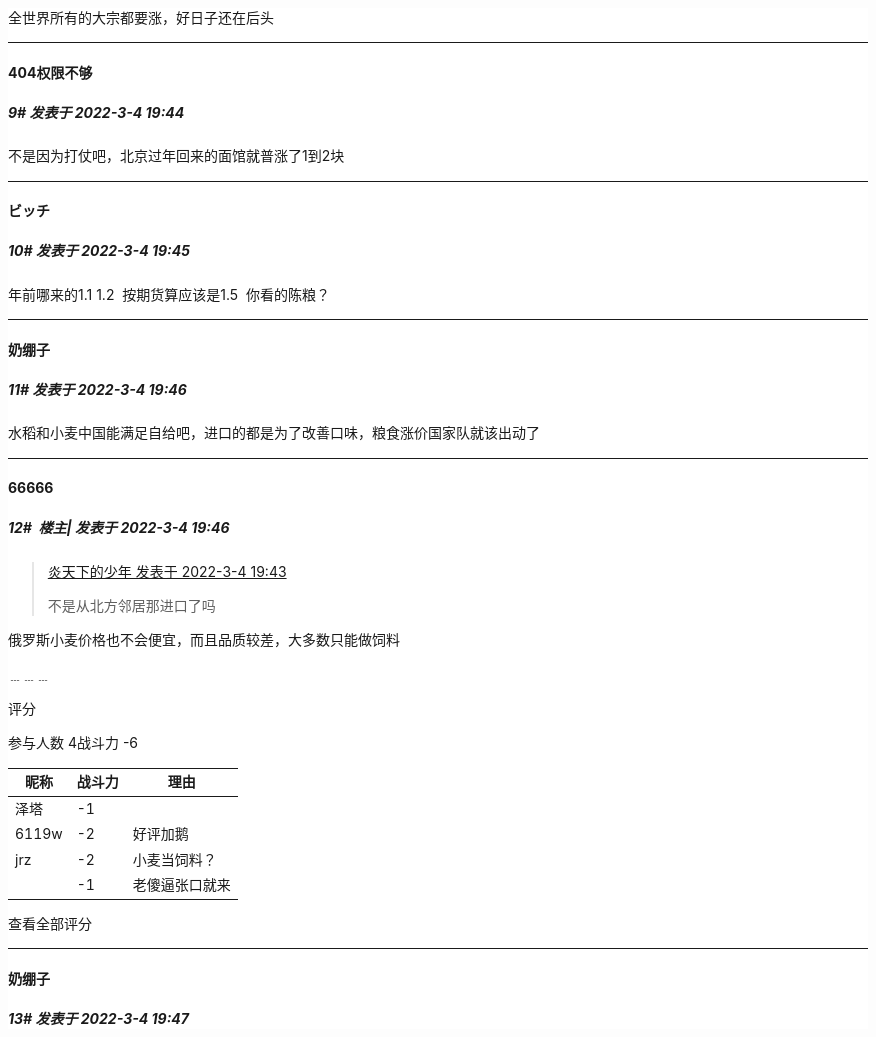 全世界所有的大宗都要涨，好日子还在后头

*****

####  404权限不够  
##### 9#       发表于 2022-3-4 19:44

不是因为打仗吧，北京过年回来的面馆就普涨了1到2块

*****

####  ビッチ  
##### 10#       发表于 2022-3-4 19:45

年前哪来的1.1 1.2  按期货算应该是1.5  你看的陈粮？

*****

####  奶绷子  
##### 11#       发表于 2022-3-4 19:46

水稻和小麦中国能满足自给吧，进口的都是为了改善口味，粮食涨价国家队就该出动了

*****

####  66666  
##### 12#         楼主| 发表于 2022-3-4 19:46

<blockquote><a href="httphttps://bbs.saraba1st.com/2b/forum.php?mod=redirect&amp;goto=findpost&amp;pid=54918435&amp;ptid=2055984" target="_blank">炎天下的少年 发表于 2022-3-4 19:43</a>

不是从北方邻居那进口了吗</blockquote>
俄罗斯小麦价格也不会便宜，而且品质较差，大多数只能做饲料

﹍﹍﹍

评分

 参与人数 4战斗力 -6

|昵称|战斗力|理由|
|----|---|---|
| 泽塔|-1||
| 6119w|-2|好评加鹅|
| jrz|-2|小麦当饲料？|
||-1|老傻逼张口就来|

查看全部评分

*****

####  奶绷子  
##### 13#       发表于 2022-3-4 19:47
